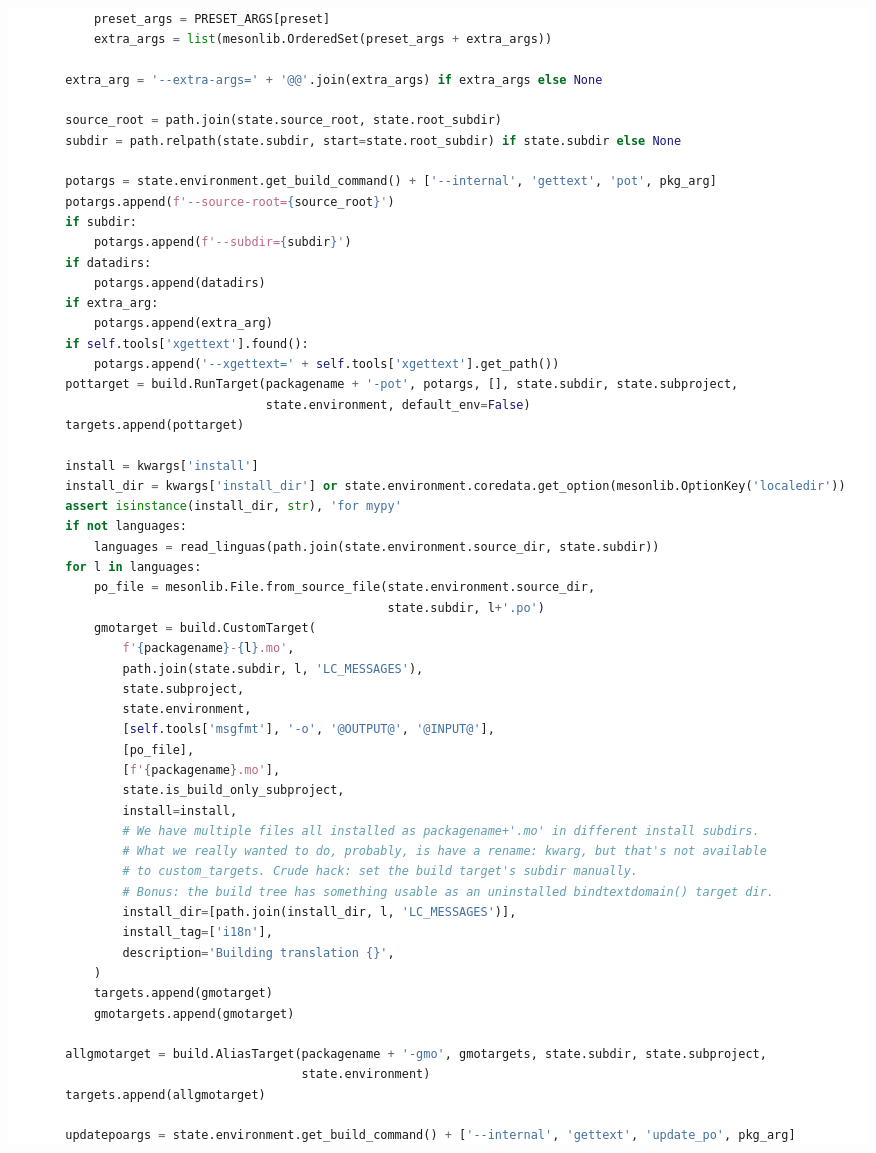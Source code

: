 ```python
            preset_args = PRESET_ARGS[preset]
            extra_args = list(mesonlib.OrderedSet(preset_args + extra_args))

        extra_arg = '--extra-args=' + '@@'.join(extra_args) if extra_args else None

        source_root = path.join(state.source_root, state.root_subdir)
        subdir = path.relpath(state.subdir, start=state.root_subdir) if state.subdir else None

        potargs = state.environment.get_build_command() + ['--internal', 'gettext', 'pot', pkg_arg]
        potargs.append(f'--source-root={source_root}')
        if subdir:
            potargs.append(f'--subdir={subdir}')
        if datadirs:
            potargs.append(datadirs)
        if extra_arg:
            potargs.append(extra_arg)
        if self.tools['xgettext'].found():
            potargs.append('--xgettext=' + self.tools['xgettext'].get_path())
        pottarget = build.RunTarget(packagename + '-pot', potargs, [], state.subdir, state.subproject,
                                    state.environment, default_env=False)
        targets.append(pottarget)

        install = kwargs['install']
        install_dir = kwargs['install_dir'] or state.environment.coredata.get_option(mesonlib.OptionKey('localedir'))
        assert isinstance(install_dir, str), 'for mypy'
        if not languages:
            languages = read_linguas(path.join(state.environment.source_dir, state.subdir))
        for l in languages:
            po_file = mesonlib.File.from_source_file(state.environment.source_dir,
                                                     state.subdir, l+'.po')
            gmotarget = build.CustomTarget(
                f'{packagename}-{l}.mo',
                path.join(state.subdir, l, 'LC_MESSAGES'),
                state.subproject,
                state.environment,
                [self.tools['msgfmt'], '-o', '@OUTPUT@', '@INPUT@'],
                [po_file],
                [f'{packagename}.mo'],
                state.is_build_only_subproject,
                install=install,
                # We have multiple files all installed as packagename+'.mo' in different install subdirs.
                # What we really wanted to do, probably, is have a rename: kwarg, but that's not available
                # to custom_targets. Crude hack: set the build target's subdir manually.
                # Bonus: the build tree has something usable as an uninstalled bindtextdomain() target dir.
                install_dir=[path.join(install_dir, l, 'LC_MESSAGES')],
                install_tag=['i18n'],
                description='Building translation {}',
            )
            targets.append(gmotarget)
            gmotargets.append(gmotarget)

        allgmotarget = build.AliasTarget(packagename + '-gmo', gmotargets, state.subdir, state.subproject,
                                         state.environment)
        targets.append(allgmotarget)

        updatepoargs = state.environment.get_build_command() + ['--internal', 'gettext', 'update_po', pkg_arg]
```